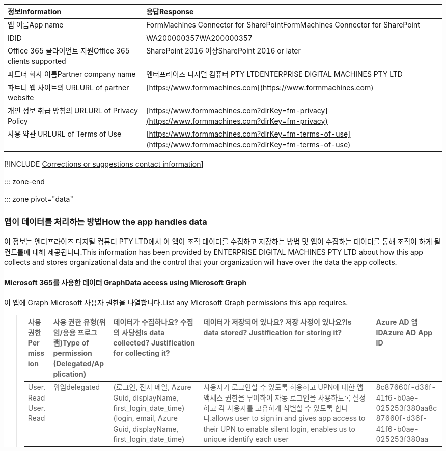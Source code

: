 | <span data-ttu-id="4cfb1-108">**정보**</span><span class="sxs-lookup"><span data-stu-id="4cfb1-108">**Information**</span></span> | <span data-ttu-id="4cfb1-109">**응답**</span><span class="sxs-lookup"><span data-stu-id="4cfb1-109">**Response**</span></span> |
|:----------------|:-------------|
| <span data-ttu-id="4cfb1-110">앱 이름</span><span class="sxs-lookup"><span data-stu-id="4cfb1-110">App name</span></span> | <span data-ttu-id="4cfb1-111">FormMachines Connector for SharePoint</span><span class="sxs-lookup"><span data-stu-id="4cfb1-111">FormMachines Connector for SharePoint</span></span> |
| <span data-ttu-id="4cfb1-112">ID</span><span class="sxs-lookup"><span data-stu-id="4cfb1-112">ID</span></span> | <span data-ttu-id="4cfb1-113">WA200000357</span><span class="sxs-lookup"><span data-stu-id="4cfb1-113">WA200000357</span></span> |
| <span data-ttu-id="4cfb1-114">Office 365 클라이언트 지원</span><span class="sxs-lookup"><span data-stu-id="4cfb1-114">Office 365 clients supported</span></span> | <span data-ttu-id="4cfb1-115">SharePoint 2016 이상</span><span class="sxs-lookup"><span data-stu-id="4cfb1-115">SharePoint 2016 or later</span></span> |
| <span data-ttu-id="4cfb1-116">파트너 회사 이름</span><span class="sxs-lookup"><span data-stu-id="4cfb1-116">Partner company name</span></span> | <span data-ttu-id="4cfb1-117">엔터프라이즈 디지털 컴퓨터 PTY LTD</span><span class="sxs-lookup"><span data-stu-id="4cfb1-117">ENTERPRISE DIGITAL MACHINES PTY LTD</span></span> |
| <span data-ttu-id="4cfb1-118">파트너 웹 사이트의 URL</span><span class="sxs-lookup"><span data-stu-id="4cfb1-118">URL of partner website</span></span> | [https://www.formmachines.com](https://www.formmachines.com) |
| <span data-ttu-id="4cfb1-119">개인 정보 취급 방침의 URL</span><span class="sxs-lookup"><span data-stu-id="4cfb1-119">URL of Privacy Policy</span></span> | [https://www.formmachines.com?dirKey=fm-privacy](https://www.formmachines.com?dirKey=fm-privacy) |
| <span data-ttu-id="4cfb1-120">사용 약관 URL</span><span class="sxs-lookup"><span data-stu-id="4cfb1-120">URL of Terms of Use</span></span> | [https://www.formmachines.com?dirKey=fm-terms-of-use](https://www.formmachines.com?dirKey=fm-terms-of-use) |

 [!INCLUDE [Corrections or suggestions contact information](../includes/corrections-or-suggestions.md)]

::: zone-end

::: zone pivot="data"

### <a name="how-the-app-handles-data"></a><span data-ttu-id="4cfb1-121">앱이 데이터를 처리하는 방법</span><span class="sxs-lookup"><span data-stu-id="4cfb1-121">How the app handles data</span></span>

<span data-ttu-id="4cfb1-122">이 정보는 엔터프라이즈 디지털 컴퓨터 PTY LTD에서 이 앱이 조직 데이터를 수집하고 저장하는 방법 및 앱이 수집하는 데이터를 통해 조직이 하게 될 컨트롤에 대해 제공됩니다.</span><span class="sxs-lookup"><span data-stu-id="4cfb1-122">This information has been provided by ENTERPRISE DIGITAL MACHINES PTY LTD about how this app collects and stores organizational data and the control that your organization will have over the data the app collects.</span></span>

#### <a name="data-access-using-microsoft-graph"></a><span data-ttu-id="4cfb1-123">Microsoft 365를 사용한 데이터 Graph</span><span class="sxs-lookup"><span data-stu-id="4cfb1-123">Data access using Microsoft Graph</span></span>

<span data-ttu-id="4cfb1-124">이 앱에 [Graph Microsoft 사용자 권한을](https://docs.microsoft.com/graph/permissions-reference) 나열합니다.</span><span class="sxs-lookup"><span data-stu-id="4cfb1-124">List any [Microsoft Graph permissions](https://docs.microsoft.com/graph/permissions-reference) this app requires.</span></span>

>| <span data-ttu-id="4cfb1-125">**사용 권한**</span><span class="sxs-lookup"><span data-stu-id="4cfb1-125">**Permission**</span></span>  | <span data-ttu-id="4cfb1-126">**사용 권한 유형(위임/응용 프로그램)**</span><span class="sxs-lookup"><span data-stu-id="4cfb1-126">**Type of permission (Delegated/Application)**</span></span> | <span data-ttu-id="4cfb1-127">**데이터가 수집하나요? 수집의 사당성**</span><span class="sxs-lookup"><span data-stu-id="4cfb1-127">**Is data collected? Justification for collecting it?**</span></span> | <span data-ttu-id="4cfb1-128">**데이터가 저장되어 있나요? 저장 사정이 있나요?**</span><span class="sxs-lookup"><span data-stu-id="4cfb1-128">**Is data stored? Justification for storing it?**</span></span> | <span data-ttu-id="4cfb1-129">**Azure AD 앱 ID**</span><span class="sxs-lookup"><span data-stu-id="4cfb1-129">**Azure AD App ID**</span></span> |
>|:----------------|:--------------------|:---------------------------------------------------|:--------------------------|:--------------------------|
>| <span data-ttu-id="4cfb1-130">User.Read</span><span class="sxs-lookup"><span data-stu-id="4cfb1-130">User.Read</span></span> | <span data-ttu-id="4cfb1-131">위임</span><span class="sxs-lookup"><span data-stu-id="4cfb1-131">delegated</span></span> | <span data-ttu-id="4cfb1-132">(로그인, 전자 메일, Azure Guid, displayName, first_login_date_time)</span><span class="sxs-lookup"><span data-stu-id="4cfb1-132">(login, email, Azure Guid, displayName, first_login_date_time)</span></span> | <span data-ttu-id="4cfb1-133">사용자가 로그인할 수 있도록 허용하고 UPN에 대한 앱 액세스 권한을 부여하여 자동 로그인을 사용하도록 설정하고 각 사용자를 고유하게 식별할 수 있도록 합니다.</span><span class="sxs-lookup"><span data-stu-id="4cfb1-133">allows user to sign in and gives app access to their UPN to enable silent login, enables us to unique identify each user</span></span> | <span data-ttu-id="4cfb1-134">8c87660f-d36f-41f6-b0ae-025253f380aa</span><span class="sxs-lookup"><span data-stu-id="4cfb1-134">8c87660f-d36f-41f6-b0ae-025253f380aa</span></span> |
